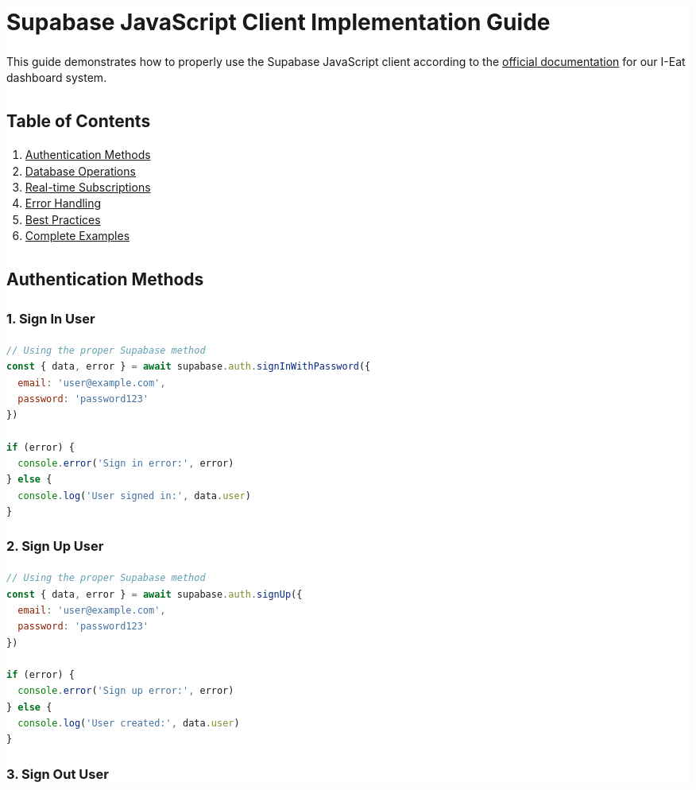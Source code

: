 # Supabase JavaScript Client Implementation Guide

This guide demonstrates how to properly use the Supabase JavaScript client according to the [official documentation](https://supabase.com/docs/reference/javascript/introduction) for our I-Eat dashboard system.

## Table of Contents

1. [Authentication Methods](#authentication-methods)
2. [Database Operations](#database-operations)
3. [Real-time Subscriptions](#real-time-subscriptions)
4. [Error Handling](#error-handling)
5. [Best Practices](#best-practices)
6. [Complete Examples](#complete-examples)

## Authentication Methods

### 1. Sign In User

```javascript
// Using the proper Supabase method
const { data, error } = await supabase.auth.signInWithPassword({
  email: 'user@example.com',
  password: 'password123'
})

if (error) {
  console.error('Sign in error:', error)
} else {
  console.log('User signed in:', data.user)
}
```

### 2. Sign Up User

```javascript
// Using the proper Supabase method
const { data, error } = await supabase.auth.signUp({
  email: 'user@example.com',
  password: 'password123'
})

if (error) {
  console.error('Sign up error:', error)
} else {
  console.log('User created:', data.user)
}
```

### 3. Sign Out User

